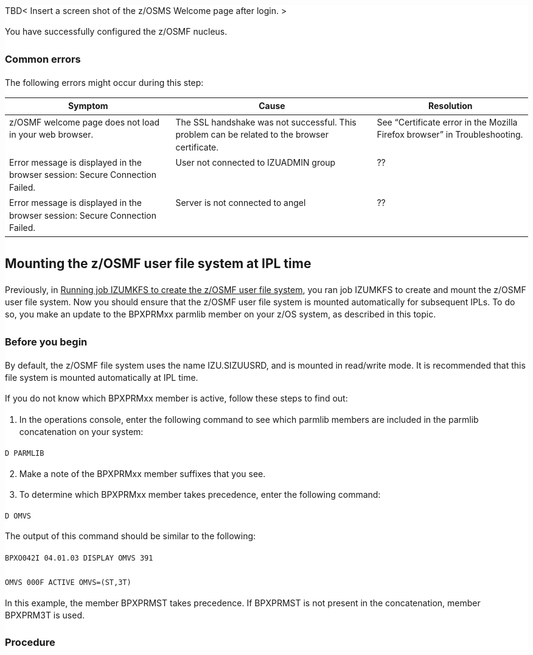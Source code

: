TBD< Insert a screen shot of the z/OSMS Welcome page after login. >

You have successfully configured the z/OSMF nucleus.


###  Common errors

The following errors might occur during this step:

**Symptom**    |**Cause**   |**Resolution**  
---|---|---
z/OSMF welcome page does not load in your web browser. | The SSL handshake was not successful. This problem can be related to the browser certificate. | See “Certificate error in the Mozilla Firefox browser” in Troubleshooting.
Error message is displayed in the browser session: Secure Connection Failed. | User not connected to IZUADMIN group  | ??                                
Error message is displayed in the browser session: Secure Connection Failed. | Server is not connected to angel       | ??          

## Mounting the z/OSMF user file system at IPL time

Previously, in [Running job IZUMKFS to create the z/OSMF user file system](#running-job-IZUMKFS-to-create-the-z/OSMF-user-file-system), you ran job IZUMKFS to create and mount the z/OSMF user file system. Now you should ensure that the z/OSMF user file system is mounted automatically for subsequent IPLs. To do so, you make an update to the BPXPRMxx parmlib member on your z/OS system, as described in this topic.

###  Before you begin

By default, the z/OSMF file system uses the name IZU.SIZUUSRD, and is mounted in read/write mode. It is recommended that this file system is mounted automatically at IPL time.

If you do not know which BPXPRMxx member is active, follow these steps to find out:

1.	In the operations console, enter the following command to see which parmlib members are included in the parmlib concatenation on your system:

  `D PARMLIB`

2.	Make a note of the BPXPRMxx member suffixes that you see.

3.	To determine which BPXPRMxx member takes precedence, enter the following command:

  `D OMVS`

  The output of this command should be similar to the following:

  ```
  BPXO042I 04.01.03 DISPLAY OMVS 391

  OMVS 000F ACTIVE OMVS=(ST,3T)
  ```

In this example, the member BPXPRMST takes precedence. If BPXPRMST is not present in the concatenation, member BPXPRM3T is used.  

###  Procedure
